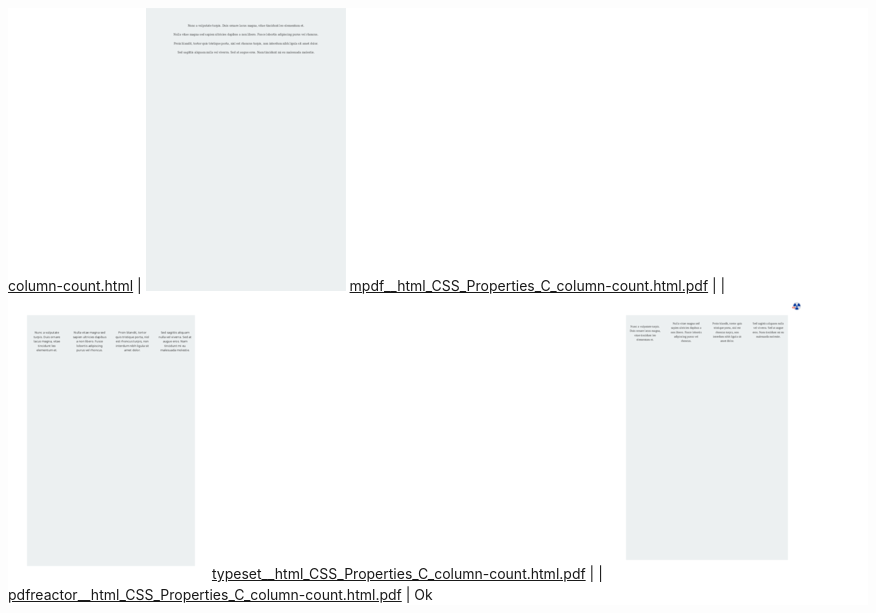 [column-count.html](/html/CSS%20Properties/C/column-count.html) | ![](result/mpdf__html_CSS_Properties_C_column-count.html.png) [mpdf__html_CSS_Properties_C_column-count.html.pdf](result/mpdf__html_CSS_Properties_C_column-count.html.pdf) |  | ![](result/typeset__html_CSS_Properties_C_column-count.html.png) [typeset__html_CSS_Properties_C_column-count.html.pdf](result/typeset__html_CSS_Properties_C_column-count.html.pdf) |  | ![](result/pdfreactor__html_CSS_Properties_C_column-count.html.png) [pdfreactor__html_CSS_Properties_C_column-count.html.pdf](result/pdfreactor__html_CSS_Properties_C_column-count.html.pdf) | Ok